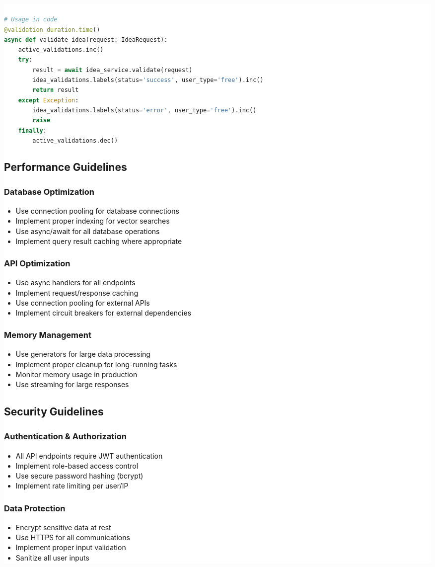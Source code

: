 ```python

# Usage in code
@validation_duration.time()
async def validate_idea(request: IdeaRequest):
    active_validations.inc()
    try:
        result = await idea_service.validate(request)
        idea_validations.labels(status='success', user_type='free').inc()
        return result
    except Exception:
        idea_validations.labels(status='error', user_type='free').inc()
        raise
    finally:
        active_validations.dec()
```

## Performance Guidelines

### Database Optimization
- Use connection pooling for database connections
- Implement proper indexing for vector searches
- Use async/await for all database operations
- Implement query result caching where appropriate

### API Optimization
- Use async handlers for all endpoints
- Implement request/response caching
- Use connection pooling for external APIs
- Implement circuit breakers for external dependencies

### Memory Management
- Use generators for large data processing
- Implement proper cleanup for long-running tasks
- Monitor memory usage in production
- Use streaming for large responses

## Security Guidelines

### Authentication & Authorization
- All API endpoints require JWT authentication
- Implement role-based access control
- Use secure password hashing (bcrypt)
- Implement rate limiting per user/IP

### Data Protection
- Encrypt sensitive data at rest
- Use HTTPS for all communications
- Implement proper input validation
- Sanitize all user inputs
